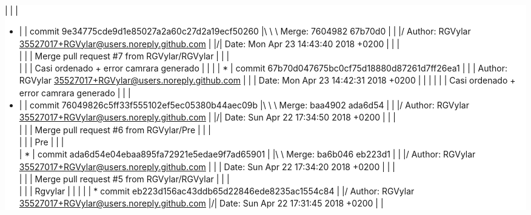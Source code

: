 | | |   
* | |   commit 9e34775cde9d1e85027a2a60c27d2a19ecf50260
|\ \ \  Merge: 7604982 67b70d0
| | |/  Author: RGVylar <35527017+RGVylar@users.noreply.github.com>
| |/|   Date:   Mon Apr 23 14:43:40 2018 +0200
| | |   
| | |       Merge pull request #7 from RGVylar/RGVylar
| | |       
| | |       Casi ordenado + error camrara generado
| | | 
| * | commit 67b70d047675bc0cf75d18880d87261d7ff26ea1
| | | Author: RGVylar <35527017+RGVylar@users.noreply.github.com>
| | | Date:   Mon Apr 23 14:42:31 2018 +0200
| | | 
| | |     Casi ordenado + error camrara generado
| | |   
* | |   commit 76049826c5ff33f555102ef5ec05380b44aec09b
|\ \ \  Merge: baa4902 ada6d54
| | |/  Author: RGVylar <35527017+RGVylar@users.noreply.github.com>
| |/|   Date:   Sun Apr 22 17:34:50 2018 +0200
| | |   
| | |       Merge pull request #6 from RGVylar/Pre
| | |       
| | |       Pre
| | |   
| * |   commit ada6d54e04ebaa895fa72921e5edae9f7ad65901
| |\ \  Merge: ba6b046 eb223d1
| | |/  Author: RGVylar <35527017+RGVylar@users.noreply.github.com>
| | |   Date:   Sun Apr 22 17:34:20 2018 +0200
| | |   
| | |       Merge pull request #5 from RGVylar/RGVylar
| | |       
| | |       Rgvylar
| | | 
| | * commit eb223d156ac43ddb65d22846ede8235ac1554c84
| |/  Author: RGVylar <35527017+RGVylar@users.noreply.github.com>
|/|   Date:   Sun Apr 22 17:31:45 2018 +0200
| |   